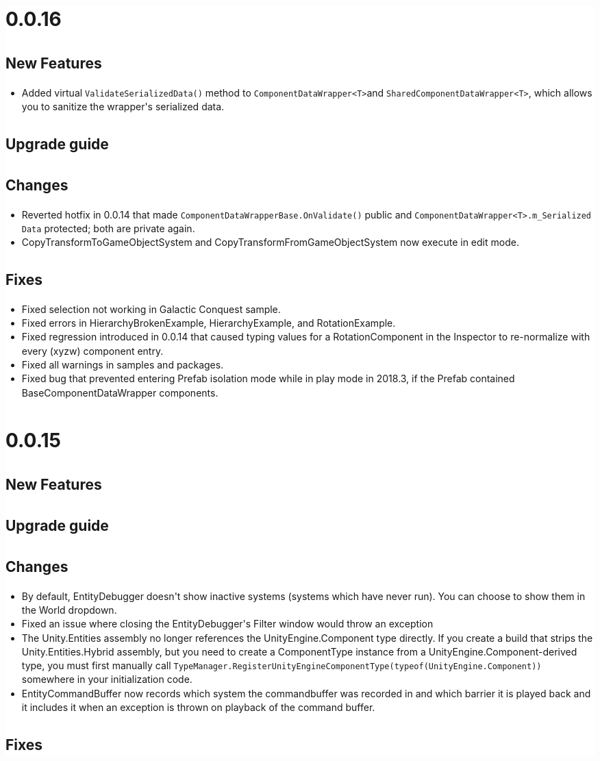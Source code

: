# 0.0.16

## New Features

* Added virtual `ValidateSerializedData()` method to `ComponentDataWrapper<T>`and `SharedComponentDataWrapper<T>`, which allows you to sanitize the wrapper's serialized data.

## Upgrade guide

## Changes

* Reverted hotfix in 0.0.14 that made `ComponentDataWrapperBase.OnValidate()` public and `ComponentDataWrapper<T>.m_SerializedData` protected; both are private again.
* CopyTransformToGameObjectSystem and CopyTransformFromGameObjectSystem now execute in edit mode.

## Fixes

* Fixed selection not working in Galactic Conquest sample.
* Fixed errors in HierarchyBrokenExample, HierarchyExample, and RotationExample.
* Fixed regression introduced in 0.0.14 that caused typing values for a RotationComponent in the Inspector to re-normalize with every (xyzw) component entry.
* Fixed all warnings in samples and packages.
* Fixed bug that prevented entering Prefab isolation mode while in play mode in 2018.3, if the Prefab contained BaseComponentDataWrapper components.

# 0.0.15

## New Features

## Upgrade guide

## Changes

* By default, EntityDebugger doesn't show inactive systems (systems which have never run). You can choose to show them in the World dropdown.
* Fixed an issue where closing the EntityDebugger's Filter window would throw an exception
* The Unity.Entities assembly no longer references the UnityEngine.Component type directly. If you create a build that strips the Unity.Entities.Hybrid assembly, but you need to create a ComponentType instance from a UnityEngine.Component-derived type, you must first manually call `TypeManager.RegisterUnityEngineComponentType(typeof(UnityEngine.Component))` somewhere in your initialization code.
* EntityCommandBuffer now records which system the commandbuffer was recorded in and which barrier it is played back and it includes it when an exception is thrown on playback of the command buffer.

## Fixes
